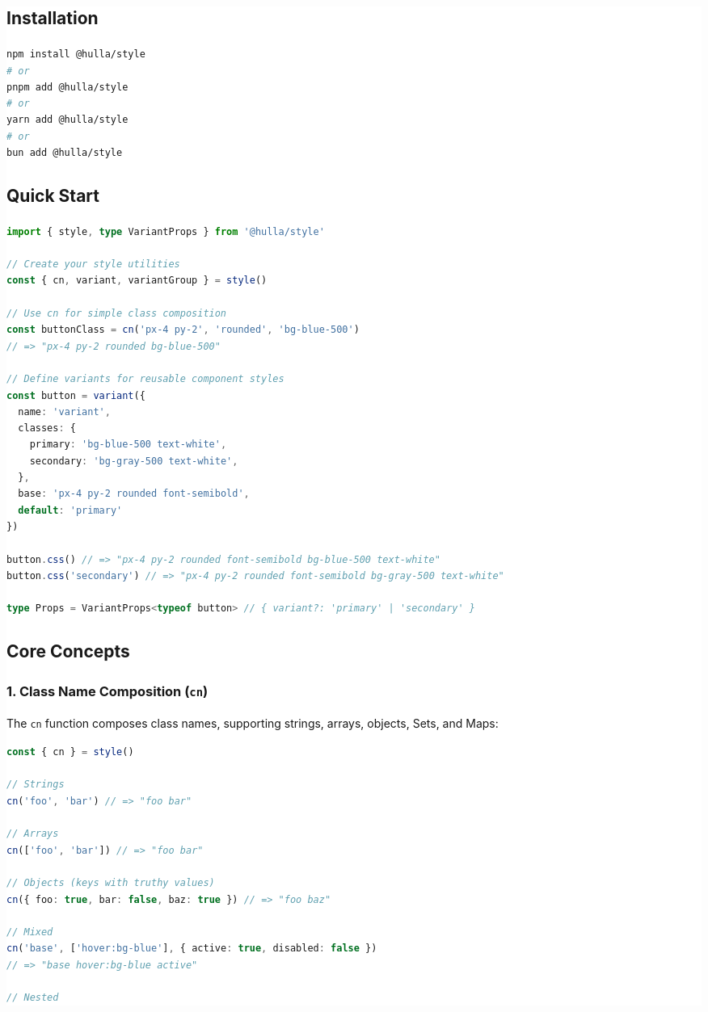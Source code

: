 ## Installation

```bash
npm install @hulla/style
# or
pnpm add @hulla/style
# or
yarn add @hulla/style
# or
bun add @hulla/style
```

## Quick Start

```typescript
import { style, type VariantProps } from '@hulla/style'

// Create your style utilities
const { cn, variant, variantGroup } = style()

// Use cn for simple class composition
const buttonClass = cn('px-4 py-2', 'rounded', 'bg-blue-500')
// => "px-4 py-2 rounded bg-blue-500"

// Define variants for reusable component styles
const button = variant({
  name: 'variant',
  classes: {
    primary: 'bg-blue-500 text-white',
    secondary: 'bg-gray-500 text-white',
  },
  base: 'px-4 py-2 rounded font-semibold',
  default: 'primary'
})

button.css() // => "px-4 py-2 rounded font-semibold bg-blue-500 text-white"
button.css('secondary') // => "px-4 py-2 rounded font-semibold bg-gray-500 text-white"

type Props = VariantProps<typeof button> // { variant?: 'primary' | 'secondary' }
```

## Core Concepts

### 1. Class Name Composition (`cn`)

The `cn` function composes class names, supporting strings, arrays, objects, Sets, and Maps:

```typescript
const { cn } = style()

// Strings
cn('foo', 'bar') // => "foo bar"

// Arrays
cn(['foo', 'bar']) // => "foo bar"

// Objects (keys with truthy values)
cn({ foo: true, bar: false, baz: true }) // => "foo baz"

// Mixed
cn('base', ['hover:bg-blue'], { active: true, disabled: false })
// => "base hover:bg-blue active"

// Nested
```